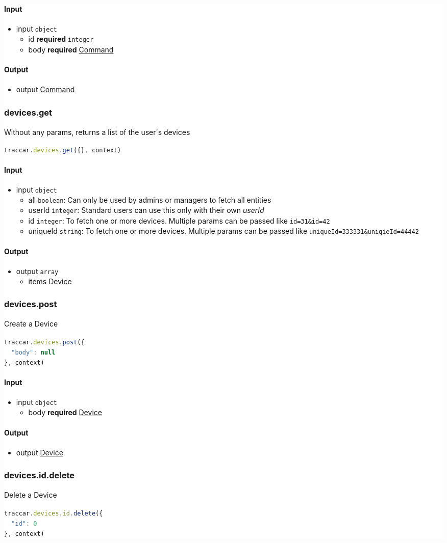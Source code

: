 #### Input
* input `object`
  * id **required** `integer`
  * body **required** [Command](#command)

#### Output
* output [Command](#command)

### devices.get
Without any params, returns a list of the user's devices


```js
traccar.devices.get({}, context)
```

#### Input
* input `object`
  * all `boolean`: Can only be used by admins or managers to fetch all entities
  * userId `integer`: Standard users can use this only with their own _userId_
  * id `integer`: To fetch one or more devices. Multiple params can be passed like `id=31&id=42`
  * uniqueId `string`: To fetch one or more devices. Multiple params can be passed like `uniqueId=333331&uniqieId=44442`

#### Output
* output `array`
  * items [Device](#device)

### devices.post
Create a Device


```js
traccar.devices.post({
  "body": null
}, context)
```

#### Input
* input `object`
  * body **required** [Device](#device)

#### Output
* output [Device](#device)

### devices.id.delete
Delete a Device


```js
traccar.devices.id.delete({
  "id": 0
}, context)
```
